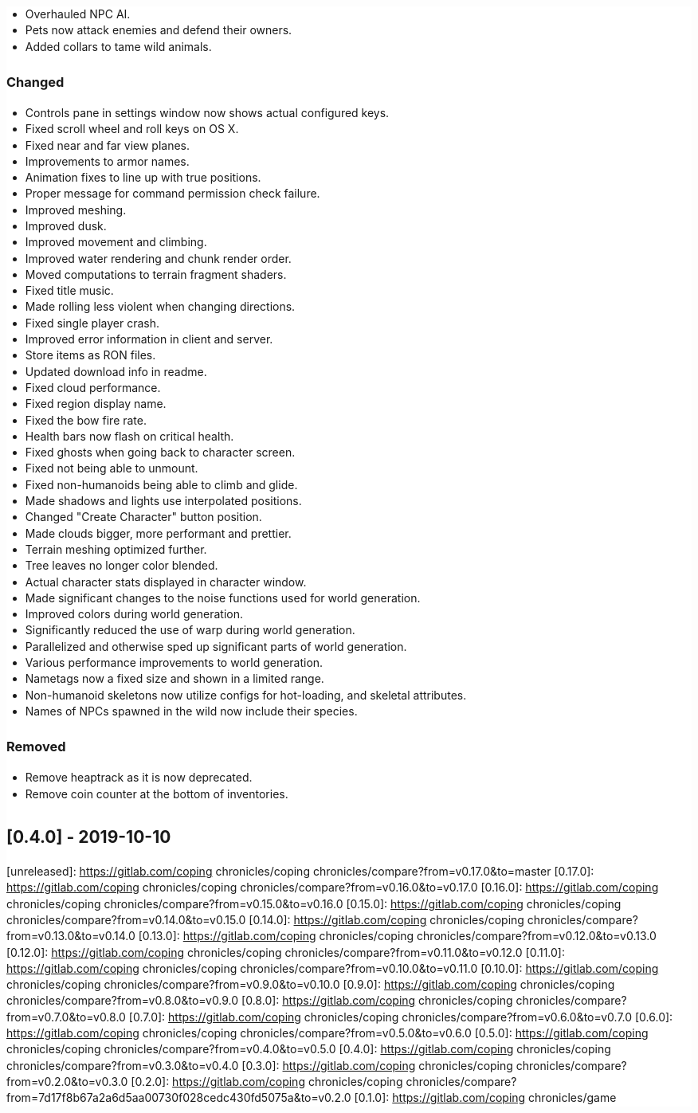 - Overhauled NPC AI.
- Pets now attack enemies and defend their owners.
- Added collars to tame wild animals.

### Changed

- Controls pane in settings window now shows actual configured keys.
- Fixed scroll wheel and roll keys on OS X.
- Fixed near and far view planes.
- Improvements to armor names.
- Animation fixes to line up with true positions.
- Proper message for command permission check failure.
- Improved meshing.
- Improved dusk.
- Improved movement and climbing.
- Improved water rendering and chunk render order.
- Moved computations to terrain fragment shaders.
- Fixed title music.
- Made rolling less violent when changing directions.
- Fixed single player crash.
- Improved error information in client and server.
- Store items as RON files.
- Updated download info in readme.
- Fixed cloud performance.
- Fixed region display name.
- Fixed the bow fire rate.
- Health bars now flash on critical health.
- Fixed ghosts when going back to character screen.
- Fixed not being able to unmount.
- Fixed non-humanoids being able to climb and glide.
- Made shadows and lights use interpolated positions.
- Changed "Create Character" button position.
- Made clouds bigger, more performant and prettier.
- Terrain meshing optimized further.
- Tree leaves no longer color blended.
- Actual character stats displayed in character window.
- Made significant changes to the noise functions used for world generation.
- Improved colors during world generation.
- Significantly reduced the use of warp during world generation.
- Parallelized and otherwise sped up significant parts of world generation.
- Various performance improvements to world generation.
- Nametags now a fixed size and shown in a limited range.
- Non-humanoid skeletons now utilize configs for hot-loading, and skeletal attributes.
- Names of NPCs spawned in the wild now include their species.

### Removed

- Remove heaptrack as it is now deprecated.
- Remove coin counter at the bottom of inventories.

## [0.4.0] - 2019-10-10


[unreleased]: https://gitlab.com/coping chronicles/coping chronicles/compare?from=v0.17.0&to=master
[0.17.0]: https://gitlab.com/coping chronicles/coping chronicles/compare?from=v0.16.0&to=v0.17.0
[0.16.0]: https://gitlab.com/coping chronicles/coping chronicles/compare?from=v0.15.0&to=v0.16.0
[0.15.0]: https://gitlab.com/coping chronicles/coping chronicles/compare?from=v0.14.0&to=v0.15.0
[0.14.0]: https://gitlab.com/coping chronicles/coping chronicles/compare?from=v0.13.0&to=v0.14.0
[0.13.0]: https://gitlab.com/coping chronicles/coping chronicles/compare?from=v0.12.0&to=v0.13.0
[0.12.0]: https://gitlab.com/coping chronicles/coping chronicles/compare?from=v0.11.0&to=v0.12.0
[0.11.0]: https://gitlab.com/coping chronicles/coping chronicles/compare?from=v0.10.0&to=v0.11.0
[0.10.0]: https://gitlab.com/coping chronicles/coping chronicles/compare?from=v0.9.0&to=v0.10.0
[0.9.0]: https://gitlab.com/coping chronicles/coping chronicles/compare?from=v0.8.0&to=v0.9.0
[0.8.0]: https://gitlab.com/coping chronicles/coping chronicles/compare?from=v0.7.0&to=v0.8.0
[0.7.0]: https://gitlab.com/coping chronicles/coping chronicles/compare?from=v0.6.0&to=v0.7.0
[0.6.0]: https://gitlab.com/coping chronicles/coping chronicles/compare?from=v0.5.0&to=v0.6.0
[0.5.0]: https://gitlab.com/coping chronicles/coping chronicles/compare?from=v0.4.0&to=v0.5.0
[0.4.0]: https://gitlab.com/coping chronicles/coping chronicles/compare?from=v0.3.0&to=v0.4.0
[0.3.0]: https://gitlab.com/coping chronicles/coping chronicles/compare?from=v0.2.0&to=v0.3.0
[0.2.0]: https://gitlab.com/coping chronicles/coping chronicles/compare?from=7d17f8b67a2a6d5aa00730f028cedc430fd5075a&to=v0.2.0
[0.1.0]: https://gitlab.com/coping chronicles/game
